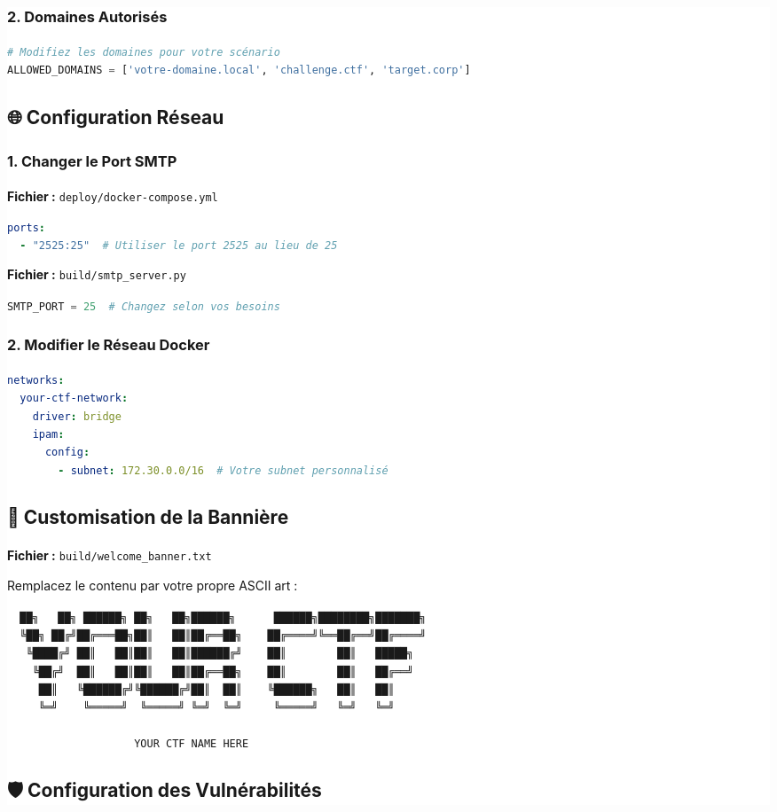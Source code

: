 ### 2. Domaines Autorisés

```python
# Modifiez les domaines pour votre scénario
ALLOWED_DOMAINS = ['votre-domaine.local', 'challenge.ctf', 'target.corp']
```

## 🌐 Configuration Réseau

### 1. Changer le Port SMTP

**Fichier :** `deploy/docker-compose.yml`

```yaml
ports:
  - "2525:25"  # Utiliser le port 2525 au lieu de 25
```

**Fichier :** `build/smtp_server.py`

```python
SMTP_PORT = 25  # Changez selon vos besoins
```

### 2. Modifier le Réseau Docker

```yaml
networks:
  your-ctf-network:
    driver: bridge
    ipam:
      config:
        - subnet: 172.30.0.0/16  # Votre subnet personnalisé
```

## 🎨 Customisation de la Bannière

**Fichier :** `build/welcome_banner.txt`

Remplacez le contenu par votre propre ASCII art :

```
  ██╗   ██╗ ██████╗ ██╗   ██╗██████╗      ██████╗████████╗███████╗
  ╚██╗ ██╔╝██╔═══██╗██║   ██║██╔══██╗    ██╔════╝╚══██╔══╝██╔════╝
   ╚████╔╝ ██║   ██║██║   ██║██████╔╝    ██║        ██║   █████╗  
    ╚██╔╝  ██║   ██║██║   ██║██╔══██╗    ██║        ██║   ██╔══╝  
     ██║   ╚██████╔╝╚██████╔╝██║  ██║    ╚██████╗   ██║   ██║     
     ╚═╝    ╚═════╝  ╚═════╝ ╚═╝  ╚═╝     ╚═════╝   ╚═╝   ╚═╝     
                                                                   
                    YOUR CTF NAME HERE
```

## 🛡️ Configuration des Vulnérabilités
